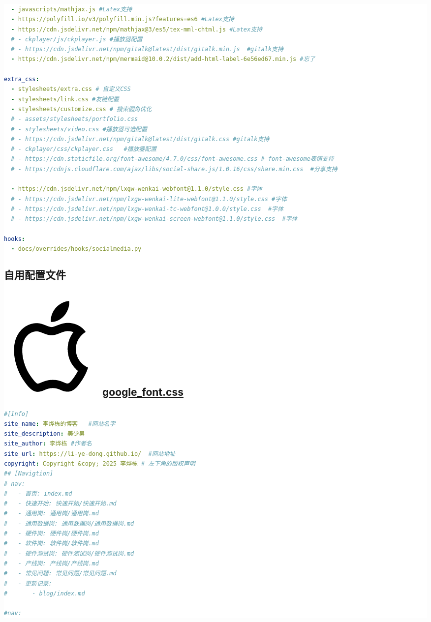 ```yaml
  - javascripts/mathjax.js #Latex支持
  - https://polyfill.io/v3/polyfill.min.js?features=es6 #Latex支持
  - https://cdn.jsdelivr.net/npm/mathjax@3/es5/tex-mml-chtml.js #Latex支持
  # - ckplayer/js/ckplayer.js #播放器配置
  # - https://cdn.jsdelivr.net/npm/gitalk@latest/dist/gitalk.min.js  #gitalk支持
  - https://cdn.jsdelivr.net/npm/mermaid@10.0.2/dist/add-html-label-6e56ed67.min.js #忘了

extra_css:
  - stylesheets/extra.css # 自定义CSS
  - stylesheets/link.css #友链配置
  - stylesheets/customize.css # 搜索圆角优化
  # - assets/stylesheets/portfolio.css
  # - stylesheets/video.css #播放器可选配置
  # - https://cdn.jsdelivr.net/npm/gitalk@latest/dist/gitalk.css #gitalk支持
  # - ckplayer/css/ckplayer.css   #播放器配置
  # - https://cdn.staticfile.org/font-awesome/4.7.0/css/font-awesome.css # font-awesome表情支持
  # - https://cdnjs.cloudflare.com/ajax/libs/social-share.js/1.0.16/css/share.min.css  #分享支持

  - https://cdn.jsdelivr.net/npm/lxgw-wenkai-webfont@1.1.0/style.css #字体
  # - https://cdn.jsdelivr.net/npm/lxgw-wenkai-lite-webfont@1.1.0/style.css #字体
  # - https://cdn.jsdelivr.net/npm/lxgw-wenkai-tc-webfont@1.0.0/style.css  #字体
  # - https://cdn.jsdelivr.net/npm/lxgw-wenkai-screen-webfont@1.1.0/style.css  #字体

hooks:
  - docs/overrides/hooks/socialmedia.py

```

## 自用配置文件
## ![](../../images/1741153637926-d7d15384-edc8-45cf-ad96-2341fd56c01f.png)[google_font.css](https://www.yuque.com/attachments/yuque/0/2025/css/40598547/1741152163222-d1cb0613-ba9a-40dd-b66e-bbe316c6cb84.css)
```yaml
#[Info]
site_name: 李烨栋的博客   #网站名字
site_description: 美少男
site_author: 李烨栋 #作者名
site_url: https://li-ye-dong.github.io/  #网站地址
copyright: Copyright &copy; 2025 李烨栋 # 左下角的版权声明
## [Navigtion]
# nav:
#   - 首页: index.md
#   - 快速开始: 快速开始/快速开始.md
#   - 通用岗: 通用岗/通用岗.md
#   - 通用数据岗: 通用数据岗/通用数据岗.md
#   - 硬件岗: 硬件岗/硬件岗.md
#   - 软件岗: 软件岗/软件岗.md
#   - 硬件测试岗: 硬件测试岗/硬件测试岗.md
#   - 产线岗: 产线岗/产线岗.md
#   - 常见问题: 常见问题/常见问题.md
#   - 更新记录:
#       - blog/index.md

#nav:
```